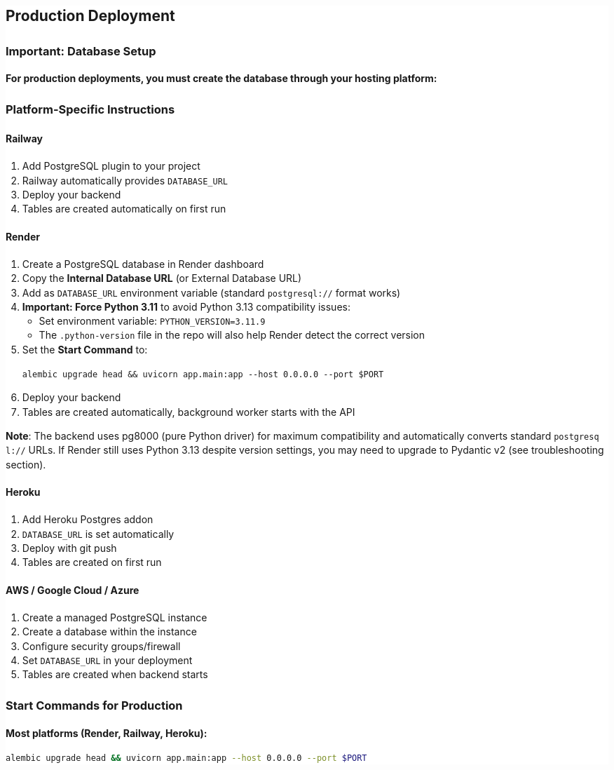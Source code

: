 ## Production Deployment

### Important: Database Setup

**For production deployments, you must create the database through your hosting platform:**

### Platform-Specific Instructions

#### Railway
1. Add PostgreSQL plugin to your project
2. Railway automatically provides `DATABASE_URL`
3. Deploy your backend
4. Tables are created automatically on first run

#### Render
1. Create a PostgreSQL database in Render dashboard
2. Copy the **Internal Database URL** (or External Database URL)
3. Add as `DATABASE_URL` environment variable (standard `postgresql://` format works)
4. **Important: Force Python 3.11** to avoid Python 3.13 compatibility issues:
   - Set environment variable: `PYTHON_VERSION=3.11.9`
   - The `.python-version` file in the repo will also help Render detect the correct version
5. Set the **Start Command** to:
   ```
   alembic upgrade head && uvicorn app.main:app --host 0.0.0.0 --port $PORT
   ```
6. Deploy your backend
7. Tables are created automatically, background worker starts with the API

**Note**: The backend uses pg8000 (pure Python driver) for maximum compatibility and automatically converts standard `postgresql://` URLs. If Render still uses Python 3.13 despite version settings, you may need to upgrade to Pydantic v2 (see troubleshooting section).

#### Heroku
1. Add Heroku Postgres addon
2. `DATABASE_URL` is set automatically
3. Deploy with git push
4. Tables are created on first run

#### AWS / Google Cloud / Azure
1. Create a managed PostgreSQL instance
2. Create a database within the instance
3. Configure security groups/firewall
4. Set `DATABASE_URL` in your deployment
5. Tables are created when backend starts

### Start Commands for Production

**Most platforms (Render, Railway, Heroku):**
```bash
alembic upgrade head && uvicorn app.main:app --host 0.0.0.0 --port $PORT
```
